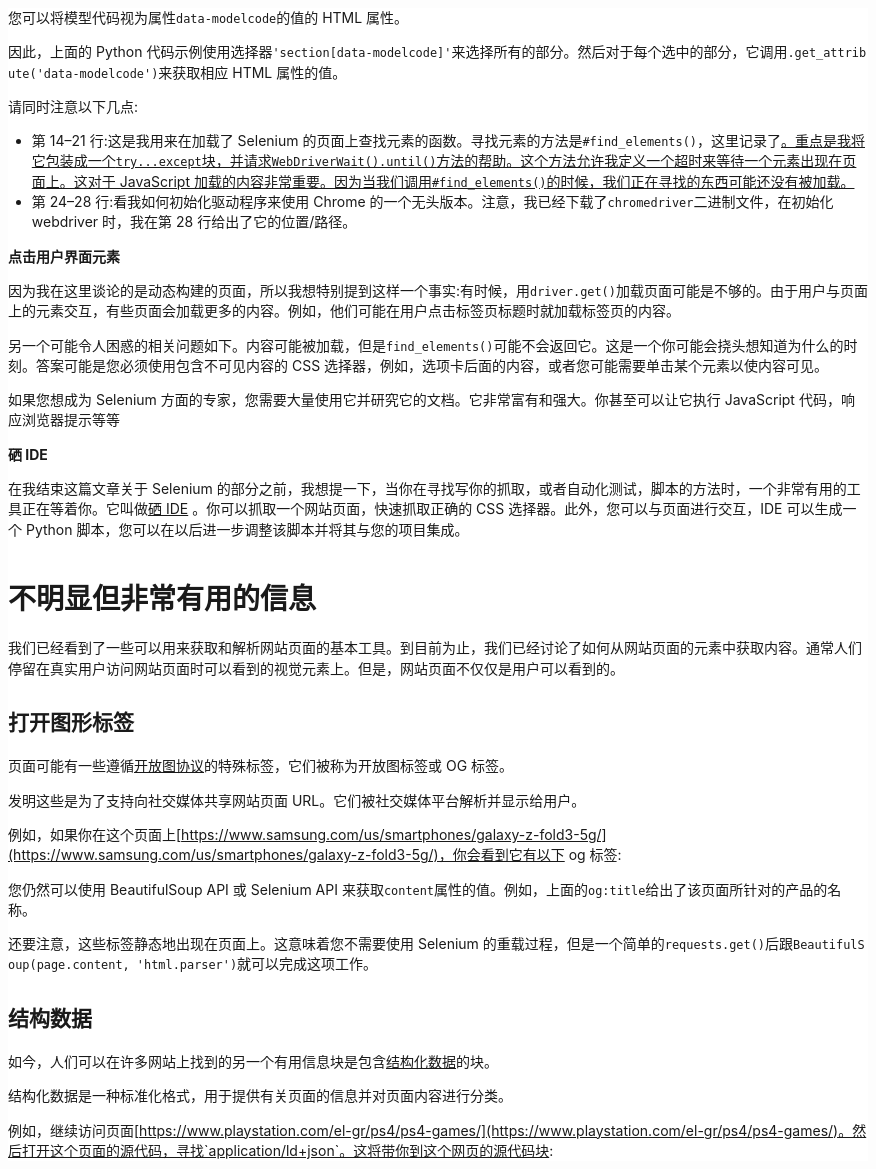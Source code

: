 您可以将模型代码视为属性`data-modelcode`的值的 HTML 属性。

因此，上面的 Python 代码示例使用选择器`'section[data-modelcode]'`来选择所有的部分。然后对于每个选中的部分，它调用`.get_attribute('data-modelcode')`来获取相应 HTML 属性的值。

请同时注意以下几点:

*   第 14–21 行:这是我用来在加载了 Selenium 的页面上查找元素的函数。寻找元素的方法是`#find_elements()`，这里记录了[。重点是我将它包装成一个`try...except`块，并请求`WebDriverWait().until()`方法的帮助。这个方法允许我定义一个超时来等待一个元素出现在页面上。这对于 JavaScript 加载的内容非常重要。因为当我们调用`#find_elements()`的时候，我们正在寻找的东西可能还没有被加载。](https://selenium-python.readthedocs.io/api.html)
*   第 24–28 行:看我如何初始化驱动程序来使用 Chrome 的一个无头版本。注意，我已经下载了`chromedriver`二进制文件，在初始化 webdriver 时，我在第 28 行给出了它的位置/路径。

**点击用户界面元素**

因为我在这里谈论的是动态构建的页面，所以我想特别提到这样一个事实:有时候，用`driver.get()`加载页面可能是不够的。由于用户与页面上的元素交互，有些页面会加载更多的内容。例如，他们可能在用户点击标签页标题时就加载标签页的内容。

另一个可能令人困惑的相关问题如下。内容可能被加载，但是`find_elements()`可能不会返回它。这是一个你可能会挠头想知道为什么的时刻。答案可能是您必须使用包含不可见内容的 CSS 选择器，例如，选项卡后面的内容，或者您可能需要单击某个元素以使内容可见。

如果您想成为 Selenium 方面的专家，您需要大量使用它并研究它的文档。它非常富有和强大。你甚至可以让它执行 JavaScript 代码，响应浏览器提示等等

**硒 IDE**

在我结束这篇文章关于 Selenium 的部分之前，我想提一下，当你在寻找写你的抓取，或者自动化测试，脚本的方法时，一个非常有用的工具正在等着你。它叫做[硒 IDE](https://www.selenium.dev/selenium-ide/) 。你可以抓取一个网站页面，快速抓取正确的 CSS 选择器。此外，您可以与页面进行交互，IDE 可以生成一个 Python 脚本，您可以在以后进一步调整该脚本并将其与您的项目集成。

# 不明显但非常有用的信息

我们已经看到了一些可以用来获取和解析网站页面的基本工具。到目前为止，我们已经讨论了如何从网站页面的元素中获取内容。通常人们停留在真实用户访问网站页面时可以看到的视觉元素上。但是，网站页面不仅仅是用户可以看到的。

## 打开图形标签

页面可能有一些遵循[开放图协议](https://ogp.me/)的特殊标签，它们被称为开放图标签或 OG 标签。

发明这些是为了支持向社交媒体共享网站页面 URL。它们被社交媒体平台解析并显示给用户。

例如，如果你在这个页面上[https://www.samsung.com/us/smartphones/galaxy-z-fold3-5g/](https://www.samsung.com/us/smartphones/galaxy-z-fold3-5g/)，你会看到它有以下 og 标签:

您仍然可以使用 BeautifulSoup API 或 Selenium API 来获取`content`属性的值。例如，上面的`og:title`给出了该页面所针对的产品的名称。

还要注意，这些标签静态地出现在页面上。这意味着您不需要使用 Selenium 的重载过程，但是一个简单的`requests.get()`后跟`BeautifulSoup(page.content, 'html.parser')`就可以完成这项工作。

## 结构数据

如今，人们可以在许多网站上找到的另一个有用信息块是包含[结构化数据](https://developers.google.com/search/docs/advanced/structured-data/intro-structured-data)的块。

结构化数据是一种标准化格式，用于提供有关页面的信息并对页面内容进行分类。

例如，继续访问页面[https://www.playstation.com/el-gr/ps4/ps4-games/](https://www.playstation.com/el-gr/ps4/ps4-games/)。然后打开这个页面的源代码，寻找`application/ld+json`。这将带你到这个网页的源代码块:
